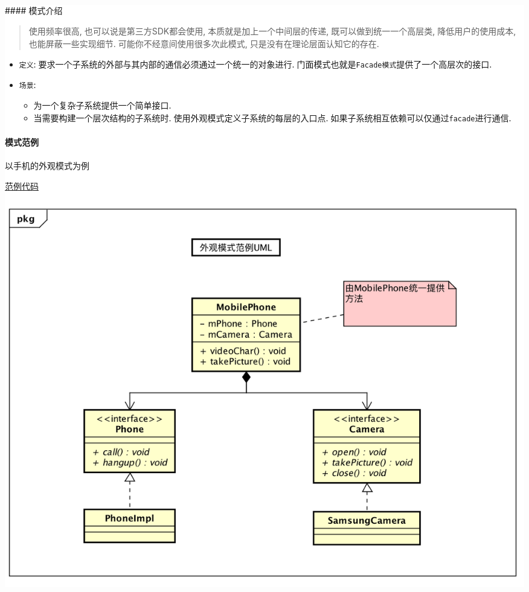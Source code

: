 <a name="26"/>
#### 模式介绍

> 使用频率很高, 也可以说是第三方SDK都会使用, 本质就是加上一个中间层的传递, 既可以做到统一一个高层类, 降低用户的使用成本, 也能屏蔽一些实现细节. 可能你不经意间使用很多次此模式, 只是没有在理论层面认知它的存在.


* `定义`: 要求一个子系统的外部与其内部的通信必须通过一个统一的对象进行. 门面模式也就是`Facade模式`提供了一个高层次的接口. 
* `场景`: 
    * 为一个复杂子系统提供一个简单接口.
    * 当需要构建一个层次结构的子系统时. 使用外观模式定义子系统的每层的入口点. 如果子系统相互依赖可以仅通过`facade`进行通信.
    
    <a name="27"/>
#### 模式范例 

以手机的外观模式为例

[范例代码](https://github.com/suzeyu1992/AlgorithmTraining/tree/master/src/design/facade)

![](UML_Facade.png)

